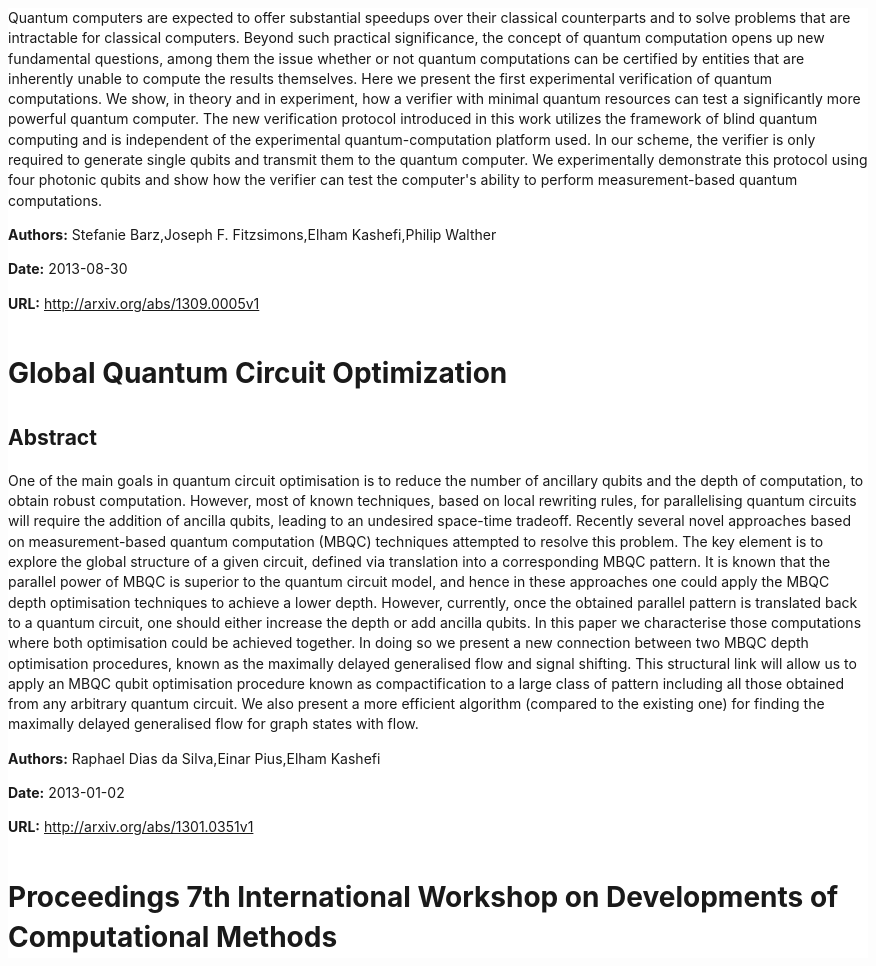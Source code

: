   Quantum computers are expected to offer substantial speedups over their
classical counterparts and to solve problems that are intractable for classical
computers. Beyond such practical significance, the concept of quantum
computation opens up new fundamental questions, among them the issue whether or
not quantum computations can be certified by entities that are inherently
unable to compute the results themselves. Here we present the first
experimental verification of quantum computations. We show, in theory and in
experiment, how a verifier with minimal quantum resources can test a
significantly more powerful quantum computer. The new verification protocol
introduced in this work utilizes the framework of blind quantum computing and
is independent of the experimental quantum-computation platform used. In our
scheme, the verifier is only required to generate single qubits and transmit
them to the quantum computer. We experimentally demonstrate this protocol using
four photonic qubits and show how the verifier can test the computer's ability
to perform measurement-based quantum computations.

**Authors:** Stefanie Barz,Joseph F. Fitzsimons,Elham Kashefi,Philip Walther

**Date:** 2013-08-30

**URL:** http://arxiv.org/abs/1309.0005v1
# Global Quantum Circuit Optimization

## Abstract

  One of the main goals in quantum circuit optimisation is to reduce the number
of ancillary qubits and the depth of computation, to obtain robust computation.
However, most of known techniques, based on local rewriting rules, for
parallelising quantum circuits will require the addition of ancilla qubits,
leading to an undesired space-time tradeoff. Recently several novel approaches
based on measurement-based quantum computation (MBQC) techniques attempted to
resolve this problem. The key element is to explore the global structure of a
given circuit, defined via translation into a corresponding MBQC pattern. It is
known that the parallel power of MBQC is superior to the quantum circuit model,
and hence in these approaches one could apply the MBQC depth optimisation
techniques to achieve a lower depth. However, currently, once the obtained
parallel pattern is translated back to a quantum circuit, one should either
increase the depth or add ancilla qubits. In this paper we characterise those
computations where both optimisation could be achieved together. In doing so we
present a new connection between two MBQC depth optimisation procedures, known
as the maximally delayed generalised flow and signal shifting. This structural
link will allow us to apply an MBQC qubit optimisation procedure known as
compactification to a large class of pattern including all those obtained from
any arbitrary quantum circuit. We also present a more efficient algorithm
(compared to the existing one) for finding the maximally delayed generalised
flow for graph states with flow.

**Authors:** Raphael Dias da Silva,Einar Pius,Elham Kashefi

**Date:** 2013-01-02

**URL:** http://arxiv.org/abs/1301.0351v1
# Proceedings 7th International Workshop on Developments of Computational Methods

